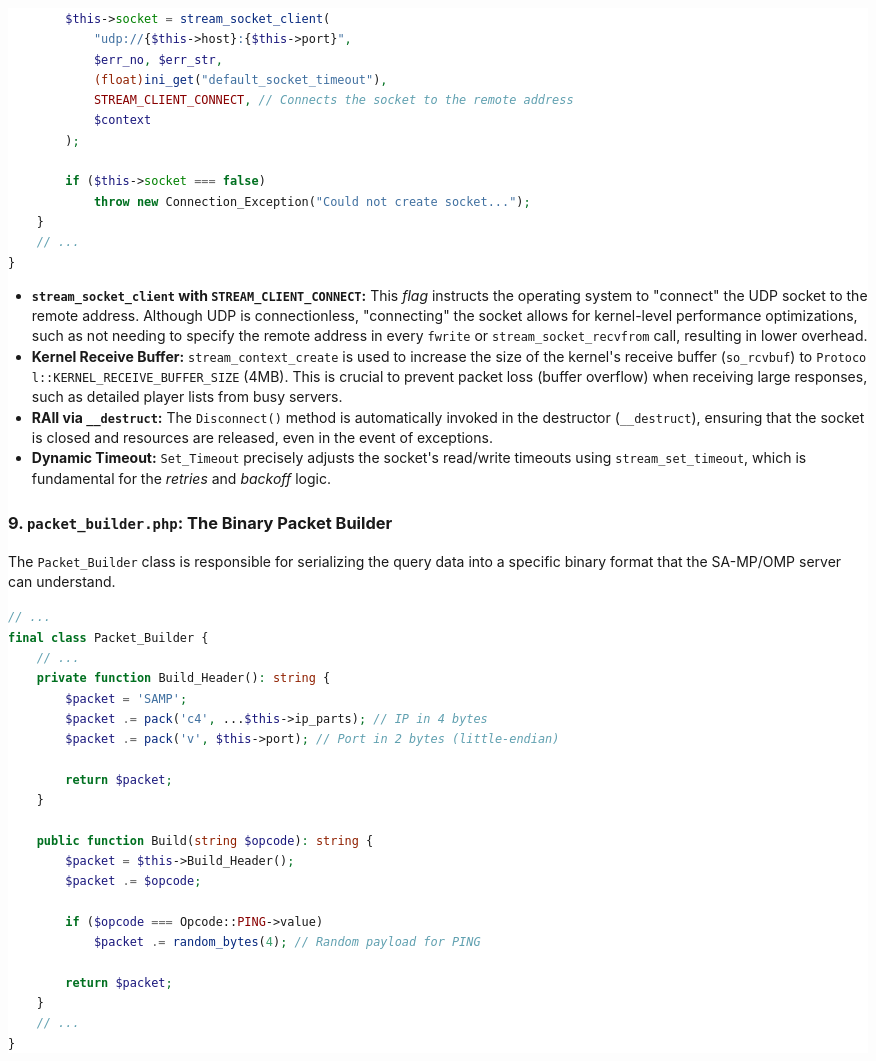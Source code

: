 ```php
        $this->socket = stream_socket_client(
            "udp://{$this->host}:{$this->port}", 
            $err_no, $err_str, 
            (float)ini_get("default_socket_timeout"), 
            STREAM_CLIENT_CONNECT, // Connects the socket to the remote address
            $context
        );

        if ($this->socket === false)
            throw new Connection_Exception("Could not create socket...");
    }
    // ...
}
```

- **`stream_socket_client` with `STREAM_CLIENT_CONNECT`:** This *flag* instructs the operating system to "connect" the UDP socket to the remote address. Although UDP is connectionless, "connecting" the socket allows for kernel-level performance optimizations, such as not needing to specify the remote address in every `fwrite` or `stream_socket_recvfrom` call, resulting in lower overhead.
- **Kernel Receive Buffer:** `stream_context_create` is used to increase the size of the kernel's receive buffer (`so_rcvbuf`) to `Protocol::KERNEL_RECEIVE_BUFFER_SIZE` (4MB). This is crucial to prevent packet loss (buffer overflow) when receiving large responses, such as detailed player lists from busy servers.
- **RAII via `__destruct`:** The `Disconnect()` method is automatically invoked in the destructor (`__destruct`), ensuring that the socket is closed and resources are released, even in the event of exceptions.
- **Dynamic Timeout:** `Set_Timeout` precisely adjusts the socket's read/write timeouts using `stream_set_timeout`, which is fundamental for the *retries* and *backoff* logic.

### 9. `packet_builder.php`: The Binary Packet Builder

The `Packet_Builder` class is responsible for serializing the query data into a specific binary format that the SA-MP/OMP server can understand.

```php
// ...
final class Packet_Builder {
    // ...
    private function Build_Header(): string {
        $packet = 'SAMP';
        $packet .= pack('c4', ...$this->ip_parts); // IP in 4 bytes
        $packet .= pack('v', $this->port); // Port in 2 bytes (little-endian)

        return $packet;
    }
    
    public function Build(string $opcode): string {
        $packet = $this->Build_Header();
        $packet .= $opcode;

        if ($opcode === Opcode::PING->value)
            $packet .= random_bytes(4); // Random payload for PING
        
        return $packet;
    }
    // ...
}
```
